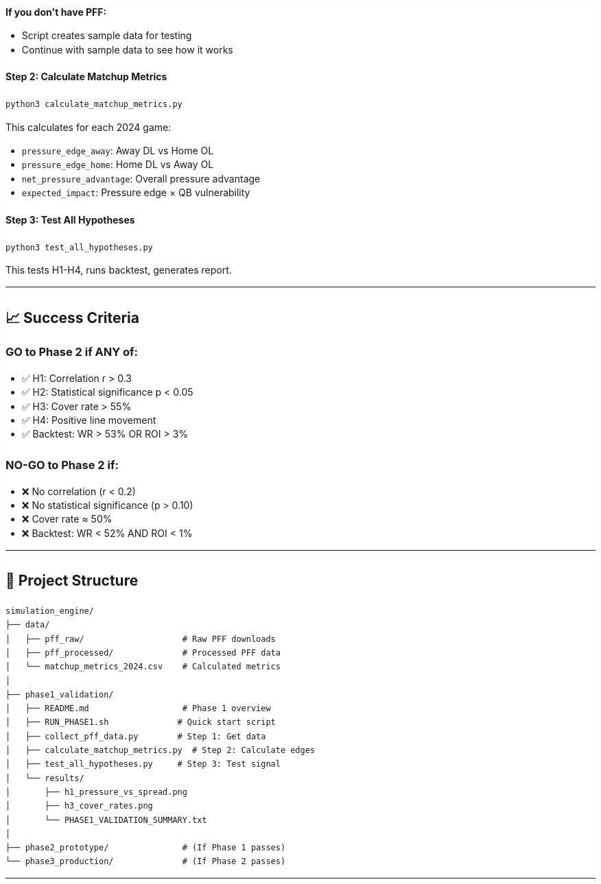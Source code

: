 **If you don't have PFF:**
- Script creates sample data for testing
- Continue with sample data to see how it works

#### **Step 2: Calculate Matchup Metrics**
```bash
python3 calculate_matchup_metrics.py
```

This calculates for each 2024 game:
- `pressure_edge_away`: Away DL vs Home OL
- `pressure_edge_home`: Home DL vs Away OL
- `net_pressure_advantage`: Overall pressure advantage
- `expected_impact`: Pressure edge × QB vulnerability

#### **Step 3: Test All Hypotheses**
```bash
python3 test_all_hypotheses.py
```

This tests H1-H4, runs backtest, generates report.

---

## 📈 Success Criteria

### **GO to Phase 2 if ANY of:**
- ✅ H1: Correlation r > 0.3
- ✅ H2: Statistical significance p < 0.05
- ✅ H3: Cover rate > 55%
- ✅ H4: Positive line movement
- ✅ Backtest: WR > 53% OR ROI > 3%

### **NO-GO to Phase 2 if:**
- ❌ No correlation (r < 0.2)
- ❌ No statistical significance (p > 0.10)
- ❌ Cover rate ≈ 50%
- ❌ Backtest: WR < 52% AND ROI < 1%

---

## 📁 Project Structure

```
simulation_engine/
├── data/
│   ├── pff_raw/                    # Raw PFF downloads
│   ├── pff_processed/              # Processed PFF data
│   └── matchup_metrics_2024.csv    # Calculated metrics
│
├── phase1_validation/
│   ├── README.md                   # Phase 1 overview
│   ├── RUN_PHASE1.sh              # Quick start script
│   ├── collect_pff_data.py        # Step 1: Get data
│   ├── calculate_matchup_metrics.py  # Step 2: Calculate edges
│   ├── test_all_hypotheses.py     # Step 3: Test signal
│   └── results/
│       ├── h1_pressure_vs_spread.png
│       ├── h3_cover_rates.png
│       └── PHASE1_VALIDATION_SUMMARY.txt
│
├── phase2_prototype/               # (If Phase 1 passes)
└── phase3_production/              # (If Phase 2 passes)
```

---